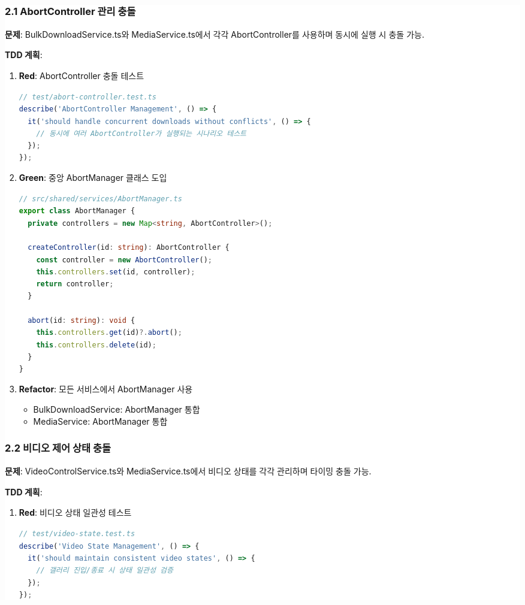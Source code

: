 ### 2.1 AbortController 관리 충돌

**문제**: BulkDownloadService.ts와 MediaService.ts에서 각각 AbortController를
사용하며 동시에 실행 시 충돌 가능.

**TDD 계획**:

1. **Red**: AbortController 충돌 테스트

   ```typescript
   // test/abort-controller.test.ts
   describe('AbortController Management', () => {
     it('should handle concurrent downloads without conflicts', () => {
       // 동시에 여러 AbortController가 실행되는 시나리오 테스트
     });
   });
   ```

2. **Green**: 중앙 AbortManager 클래스 도입

   ```typescript
   // src/shared/services/AbortManager.ts
   export class AbortManager {
     private controllers = new Map<string, AbortController>();

     createController(id: string): AbortController {
       const controller = new AbortController();
       this.controllers.set(id, controller);
       return controller;
     }

     abort(id: string): void {
       this.controllers.get(id)?.abort();
       this.controllers.delete(id);
     }
   }
   ```

3. **Refactor**: 모든 서비스에서 AbortManager 사용
   - BulkDownloadService: AbortManager 통합
   - MediaService: AbortManager 통합

### 2.2 비디오 제어 상태 충돌

**문제**: VideoControlService.ts와 MediaService.ts에서 비디오 상태를 각각
관리하며 타이밍 충돌 가능.

**TDD 계획**:

1. **Red**: 비디오 상태 일관성 테스트

   ```typescript
   // test/video-state.test.ts
   describe('Video State Management', () => {
     it('should maintain consistent video states', () => {
       // 갤러리 진입/종료 시 상태 일관성 검증
     });
   });
   ```
